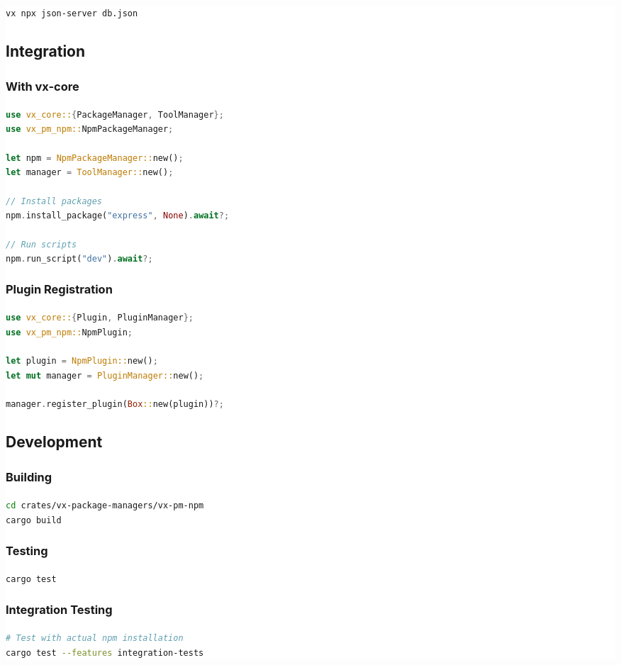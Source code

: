 ```bash
vx npx json-server db.json
```

## Integration

### With vx-core
```rust
use vx_core::{PackageManager, ToolManager};
use vx_pm_npm::NpmPackageManager;

let npm = NpmPackageManager::new();
let manager = ToolManager::new();

// Install packages
npm.install_package("express", None).await?;

// Run scripts
npm.run_script("dev").await?;
```

### Plugin Registration
```rust
use vx_core::{Plugin, PluginManager};
use vx_pm_npm::NpmPlugin;

let plugin = NpmPlugin::new();
let mut manager = PluginManager::new();

manager.register_plugin(Box::new(plugin))?;
```

## Development

### Building
```bash
cd crates/vx-package-managers/vx-pm-npm
cargo build
```

### Testing
```bash
cargo test
```

### Integration Testing
```bash
# Test with actual npm installation
cargo test --features integration-tests
```
